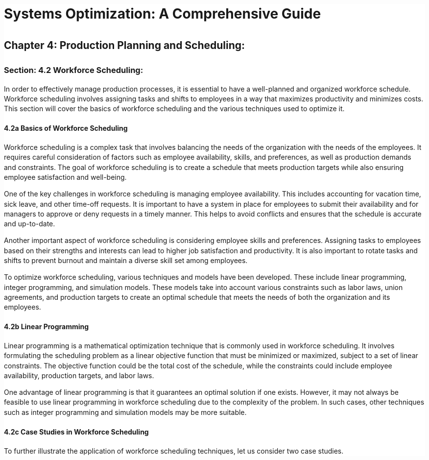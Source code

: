 
# Systems Optimization: A Comprehensive Guide

## Chapter 4: Production Planning and Scheduling:

### Section: 4.2 Workforce Scheduling:

In order to effectively manage production processes, it is essential to have a well-planned and organized workforce schedule. Workforce scheduling involves assigning tasks and shifts to employees in a way that maximizes productivity and minimizes costs. This section will cover the basics of workforce scheduling and the various techniques used to optimize it.

#### 4.2a Basics of Workforce Scheduling

Workforce scheduling is a complex task that involves balancing the needs of the organization with the needs of the employees. It requires careful consideration of factors such as employee availability, skills, and preferences, as well as production demands and constraints. The goal of workforce scheduling is to create a schedule that meets production targets while also ensuring employee satisfaction and well-being.

One of the key challenges in workforce scheduling is managing employee availability. This includes accounting for vacation time, sick leave, and other time-off requests. It is important to have a system in place for employees to submit their availability and for managers to approve or deny requests in a timely manner. This helps to avoid conflicts and ensures that the schedule is accurate and up-to-date.

Another important aspect of workforce scheduling is considering employee skills and preferences. Assigning tasks to employees based on their strengths and interests can lead to higher job satisfaction and productivity. It is also important to rotate tasks and shifts to prevent burnout and maintain a diverse skill set among employees.

To optimize workforce scheduling, various techniques and models have been developed. These include linear programming, integer programming, and simulation models. These models take into account various constraints such as labor laws, union agreements, and production targets to create an optimal schedule that meets the needs of both the organization and its employees.

#### 4.2b Linear Programming

Linear programming is a mathematical optimization technique that is commonly used in workforce scheduling. It involves formulating the scheduling problem as a linear objective function that must be minimized or maximized, subject to a set of linear constraints. The objective function could be the total cost of the schedule, while the constraints could include employee availability, production targets, and labor laws.

One advantage of linear programming is that it guarantees an optimal solution if one exists. However, it may not always be feasible to use linear programming in workforce scheduling due to the complexity of the problem. In such cases, other techniques such as integer programming and simulation models may be more suitable.

#### 4.2c Case Studies in Workforce Scheduling

To further illustrate the application of workforce scheduling techniques, let us consider two case studies.
